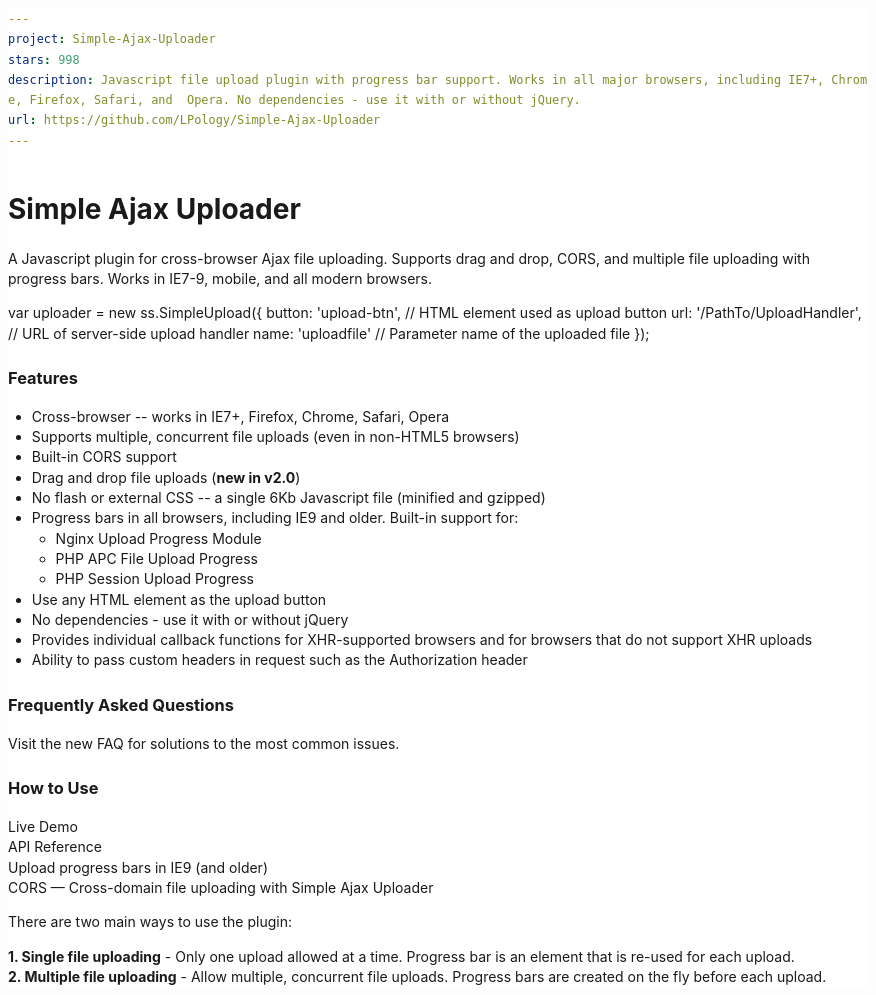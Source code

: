 ```yaml
---
project: Simple-Ajax-Uploader
stars: 998
description: Javascript file upload plugin with progress bar support. Works in all major browsers, including IE7+, Chrome, Firefox, Safari, and  Opera. No dependencies - use it with or without jQuery.
url: https://github.com/LPology/Simple-Ajax-Uploader
---
```


Simple Ajax Uploader
====================

A Javascript plugin for cross-browser Ajax file uploading. Supports drag and drop, CORS, and multiple file uploading with progress bars. Works in IE7-9, mobile, and all modern browsers.

var uploader \= new ss.SimpleUpload({
      button: 'upload-btn', // HTML element used as upload button
      url: '/PathTo/UploadHandler', // URL of server-side upload handler
      name: 'uploadfile' // Parameter name of the uploaded file
});

### Features

-   Cross-browser -- works in IE7+, Firefox, Chrome, Safari, Opera
-   Supports multiple, concurrent file uploads (even in non-HTML5 browsers)
-   Built-in CORS support
-   Drag and drop file uploads (**new in v2.0**)
-   No flash or external CSS -- a single 6Kb Javascript file (minified and gzipped)
-   Progress bars in all browsers, including IE9 and older. Built-in support for:
    -   Nginx Upload Progress Module
    -   PHP APC File Upload Progress
    -   PHP Session Upload Progress
-   Use any HTML element as the upload button
-   No dependencies - use it with or without jQuery
-   Provides individual callback functions for XHR-supported browsers and for browsers that do not support XHR uploads
-   Ability to pass custom headers in request such as the Authorization header

### Frequently Asked Questions

Visit the new FAQ for solutions to the most common issues.

### How to Use

Live Demo  
API Reference  
Upload progress bars in IE9 (and older)  
CORS — Cross-domain file uploading with Simple Ajax Uploader

There are two main ways to use the plugin:

**1\. Single file uploading** - Only one upload allowed at a time. Progress bar is an element that is re-used for each upload.  
**2\. Multiple file uploading** - Allow multiple, concurrent file uploads. Progress bars are created on the fly before each upload.
